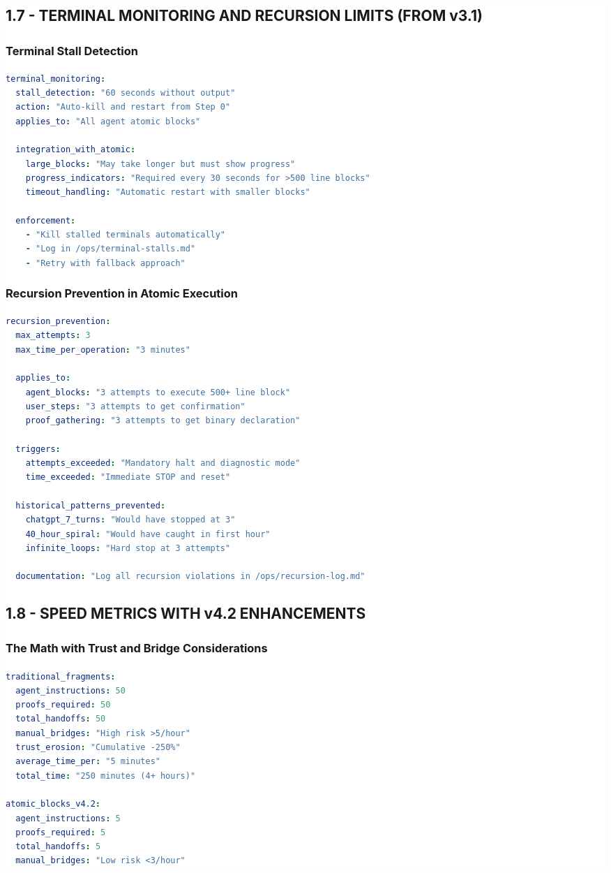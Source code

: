 ## 1.7 - TERMINAL MONITORING AND RECURSION LIMITS (FROM v3.1)

### Terminal Stall Detection
```yaml
terminal_monitoring:
  stall_detection: "60 seconds without output"
  action: "Auto-kill and restart from Step 0"
  applies_to: "All agent atomic blocks"
  
  integration_with_atomic:
    large_blocks: "May take longer but must show progress"
    progress_indicators: "Required every 30 seconds for >500 line blocks"
    timeout_handling: "Automatic restart with smaller blocks"
    
  enforcement:
    - "Kill stalled terminals automatically"
    - "Log in /ops/terminal-stalls.md"
    - "Retry with fallback approach"
```

### Recursion Prevention in Atomic Execution
```yaml
recursion_prevention:
  max_attempts: 3
  max_time_per_operation: "3 minutes"
  
  applies_to:
    agent_blocks: "3 attempts to execute 500+ line block"
    user_steps: "3 attempts to get confirmation"
    proof_gathering: "3 attempts to get binary declaration"
    
  triggers:
    attempts_exceeded: "Mandatory halt and diagnostic mode"
    time_exceeded: "Immediate STOP and reset"
    
  historical_patterns_prevented:
    chatgpt_7_turns: "Would have stopped at 3"
    40_hour_spiral: "Would have caught in first hour"
    infinite_loops: "Hard stop at 3 attempts"
    
  documentation: "Log all recursion violations in /ops/recursion-log.md"
```

## 1.8 - SPEED METRICS WITH v4.2 ENHANCEMENTS

### The Math with Trust and Bridge Considerations
```yaml
traditional_fragments:
  agent_instructions: 50
  proofs_required: 50
  total_handoffs: 50
  manual_bridges: "High risk >5/hour"
  trust_erosion: "Cumulative -250%"
  average_time_per: "5 minutes"
  total_time: "250 minutes (4+ hours)"
  
atomic_blocks_v4.2:
  agent_instructions: 5
  proofs_required: 5
  total_handoffs: 5
  manual_bridges: "Low risk <3/hour"
```